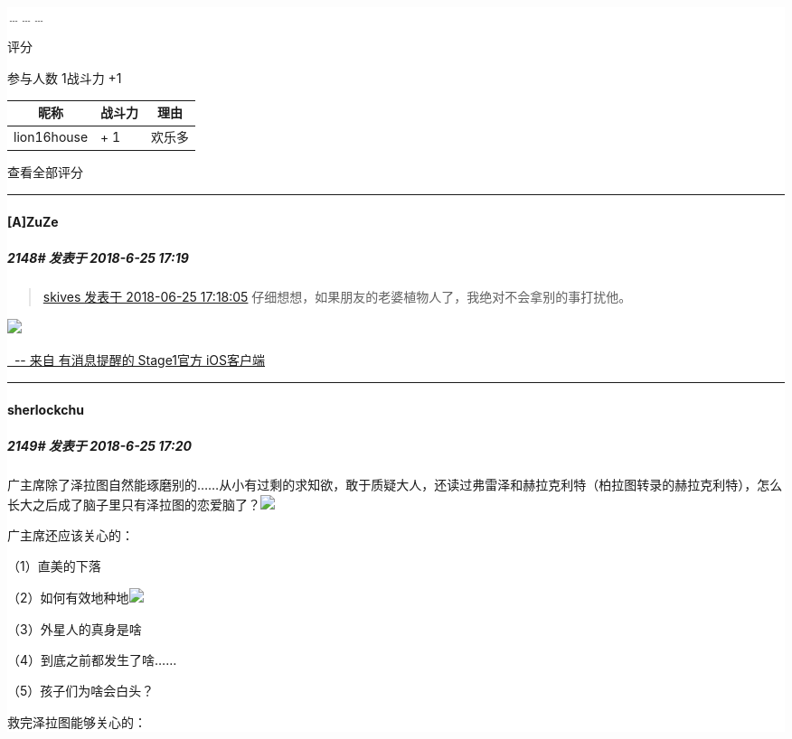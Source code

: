 ﹍﹍﹍

评分





 参与人数 1战斗力 +1

|昵称|战斗力|理由|
|----|---|---|
| lion16house| + 1|欢乐多|



查看全部评分






*****

####  [A]ZuZe  
##### 2148#       发表于 2018-6-25 17:19



<blockquote><a href="httphttps://bbs.saraba1st.com/2b/forum.php?mod=redirect&amp;goto=findpost&amp;pid=40111701&amp;ptid=1716738" target="_blank">skives 发表于 2018-06-25 17:18:05</a>
仔细想想，如果朋友的老婆植物人了，我绝对不会拿别的事打扰他。</blockquote><img src="https://static.saraba1st.com/image/smiley/face2017/068.png" referrerpolicy="no-referrer">

[  -- 来自 有消息提醒的 Stage1官方 iOS客户端](https://itunes.apple.com/fi/app/saraba1st/id1221237470?mt=8)







*****

####  sherlockchu  
##### 2149#       发表于 2018-6-25 17:20




广主席除了泽拉图自然能琢磨别的……从小有过剩的求知欲，敢于质疑大人，还读过弗雷泽和赫拉克利特（柏拉图转录的赫拉克利特），怎么长大之后成了脑子里只有泽拉图的恋爱脑了？<img src="https://static.saraba1st.com/image/smiley/face2017/068.png" referrerpolicy="no-referrer">

广主席还应该关心的：

（1）直美的下落

（2）如何有效地种地<img src="https://static.saraba1st.com/image/smiley/face2017/065.png" referrerpolicy="no-referrer">

（3）外星人的真身是啥

（4）到底之前都发生了啥……

（5）孩子们为啥会白头？

救完泽拉图能够关心的：
